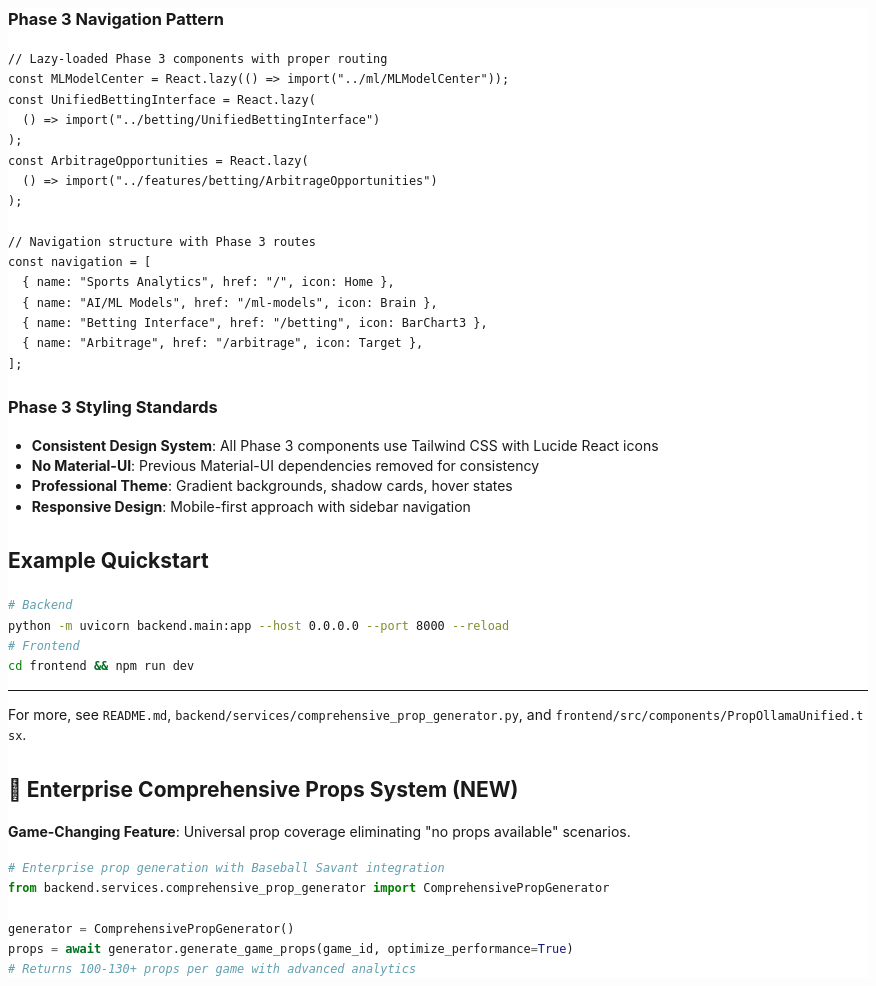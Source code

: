 ### Phase 3 Navigation Pattern

```tsx
// Lazy-loaded Phase 3 components with proper routing
const MLModelCenter = React.lazy(() => import("../ml/MLModelCenter"));
const UnifiedBettingInterface = React.lazy(
  () => import("../betting/UnifiedBettingInterface")
);
const ArbitrageOpportunities = React.lazy(
  () => import("../features/betting/ArbitrageOpportunities")
);

// Navigation structure with Phase 3 routes
const navigation = [
  { name: "Sports Analytics", href: "/", icon: Home },
  { name: "AI/ML Models", href: "/ml-models", icon: Brain },
  { name: "Betting Interface", href: "/betting", icon: BarChart3 },
  { name: "Arbitrage", href: "/arbitrage", icon: Target },
];
```

### Phase 3 Styling Standards

- **Consistent Design System**: All Phase 3 components use Tailwind CSS with Lucide React icons
- **No Material-UI**: Previous Material-UI dependencies removed for consistency
- **Professional Theme**: Gradient backgrounds, shadow cards, hover states
- **Responsive Design**: Mobile-first approach with sidebar navigation

## Example Quickstart

```bash
# Backend
python -m uvicorn backend.main:app --host 0.0.0.0 --port 8000 --reload
# Frontend
cd frontend && npm run dev
```

---

For more, see `README.md`, `backend/services/comprehensive_prop_generator.py`, and `frontend/src/components/PropOllamaUnified.tsx`.

## 🚀 Enterprise Comprehensive Props System (NEW)

**Game-Changing Feature**: Universal prop coverage eliminating "no props available" scenarios.

```python
# Enterprise prop generation with Baseball Savant integration
from backend.services.comprehensive_prop_generator import ComprehensivePropGenerator

generator = ComprehensivePropGenerator()
props = await generator.generate_game_props(game_id, optimize_performance=True)
# Returns 100-130+ props per game with advanced analytics
```
